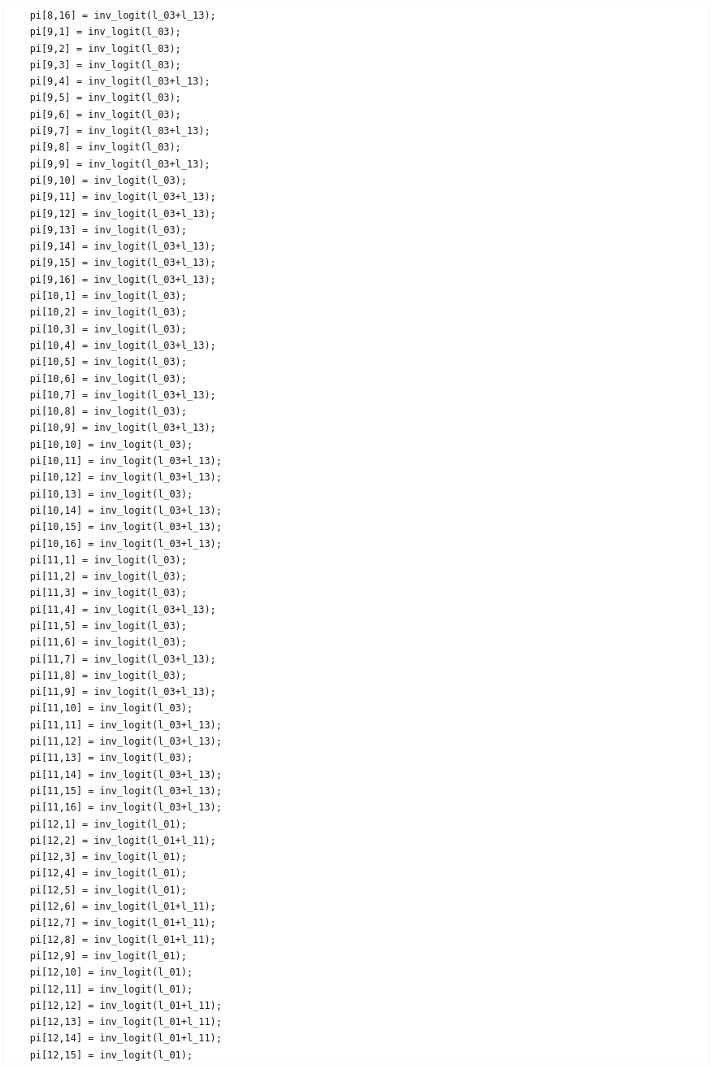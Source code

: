         pi[8,16] = inv_logit(l_03+l_13);
        pi[9,1] = inv_logit(l_03);
        pi[9,2] = inv_logit(l_03);
        pi[9,3] = inv_logit(l_03);
        pi[9,4] = inv_logit(l_03+l_13);
        pi[9,5] = inv_logit(l_03);
        pi[9,6] = inv_logit(l_03);
        pi[9,7] = inv_logit(l_03+l_13);
        pi[9,8] = inv_logit(l_03);
        pi[9,9] = inv_logit(l_03+l_13);
        pi[9,10] = inv_logit(l_03);
        pi[9,11] = inv_logit(l_03+l_13);
        pi[9,12] = inv_logit(l_03+l_13);
        pi[9,13] = inv_logit(l_03);
        pi[9,14] = inv_logit(l_03+l_13);
        pi[9,15] = inv_logit(l_03+l_13);
        pi[9,16] = inv_logit(l_03+l_13);
        pi[10,1] = inv_logit(l_03);
        pi[10,2] = inv_logit(l_03);
        pi[10,3] = inv_logit(l_03);
        pi[10,4] = inv_logit(l_03+l_13);
        pi[10,5] = inv_logit(l_03);
        pi[10,6] = inv_logit(l_03);
        pi[10,7] = inv_logit(l_03+l_13);
        pi[10,8] = inv_logit(l_03);
        pi[10,9] = inv_logit(l_03+l_13);
        pi[10,10] = inv_logit(l_03);
        pi[10,11] = inv_logit(l_03+l_13);
        pi[10,12] = inv_logit(l_03+l_13);
        pi[10,13] = inv_logit(l_03);
        pi[10,14] = inv_logit(l_03+l_13);
        pi[10,15] = inv_logit(l_03+l_13);
        pi[10,16] = inv_logit(l_03+l_13);
        pi[11,1] = inv_logit(l_03);
        pi[11,2] = inv_logit(l_03);
        pi[11,3] = inv_logit(l_03);
        pi[11,4] = inv_logit(l_03+l_13);
        pi[11,5] = inv_logit(l_03);
        pi[11,6] = inv_logit(l_03);
        pi[11,7] = inv_logit(l_03+l_13);
        pi[11,8] = inv_logit(l_03);
        pi[11,9] = inv_logit(l_03+l_13);
        pi[11,10] = inv_logit(l_03);
        pi[11,11] = inv_logit(l_03+l_13);
        pi[11,12] = inv_logit(l_03+l_13);
        pi[11,13] = inv_logit(l_03);
        pi[11,14] = inv_logit(l_03+l_13);
        pi[11,15] = inv_logit(l_03+l_13);
        pi[11,16] = inv_logit(l_03+l_13);
        pi[12,1] = inv_logit(l_01);
        pi[12,2] = inv_logit(l_01+l_11);
        pi[12,3] = inv_logit(l_01);
        pi[12,4] = inv_logit(l_01);
        pi[12,5] = inv_logit(l_01);
        pi[12,6] = inv_logit(l_01+l_11);
        pi[12,7] = inv_logit(l_01+l_11);
        pi[12,8] = inv_logit(l_01+l_11);
        pi[12,9] = inv_logit(l_01);
        pi[12,10] = inv_logit(l_01);
        pi[12,11] = inv_logit(l_01);
        pi[12,12] = inv_logit(l_01+l_11);
        pi[12,13] = inv_logit(l_01+l_11);
        pi[12,14] = inv_logit(l_01+l_11);
        pi[12,15] = inv_logit(l_01);